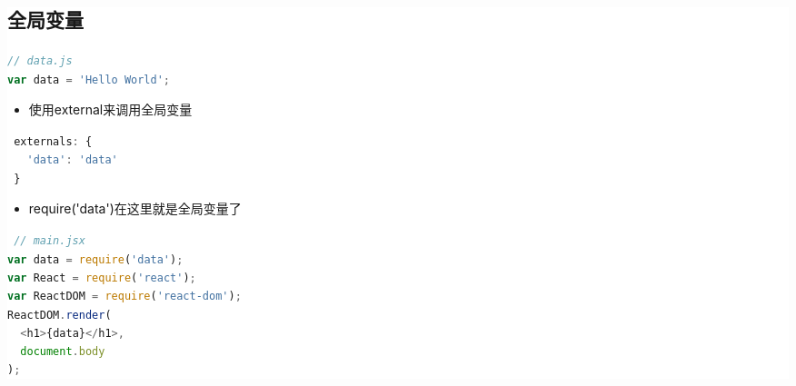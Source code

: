 

##  全局变量

```js
// data.js 
var data = 'Hello World';
```



- 使用external来调用全局变量

```js
 externals: {    
   'data': 'data'
 }
```

- require('data')在这里就是全局变量了

```js
 // main.jsx 
var data = require('data'); 
var React = require('react'); 
var ReactDOM = require('react-dom');  
ReactDOM.render(   
  <h1>{data}</h1>,   
  document.body 
);

```



